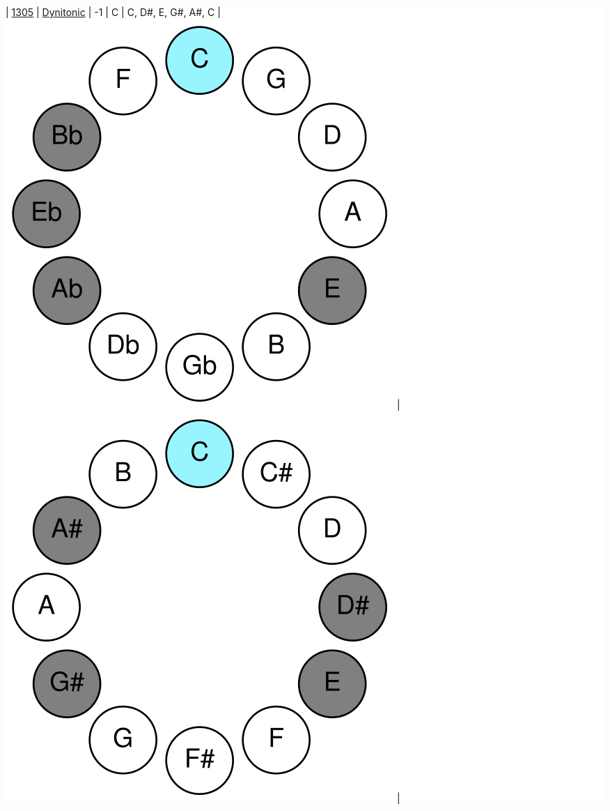 | [1305](https://ianring.com/musictheory/scales/1305) | [Dynitonic](ModeDynitonic.md) | -1 | C | C, D#, E, G#, A#, C | ![CNaturalDynitonic](CircleOfFifthModeCNaturalDynitonic.svg) | ![CNaturalDynitonic](ChromaticCircleModeCNaturalDynitonic.svg) |